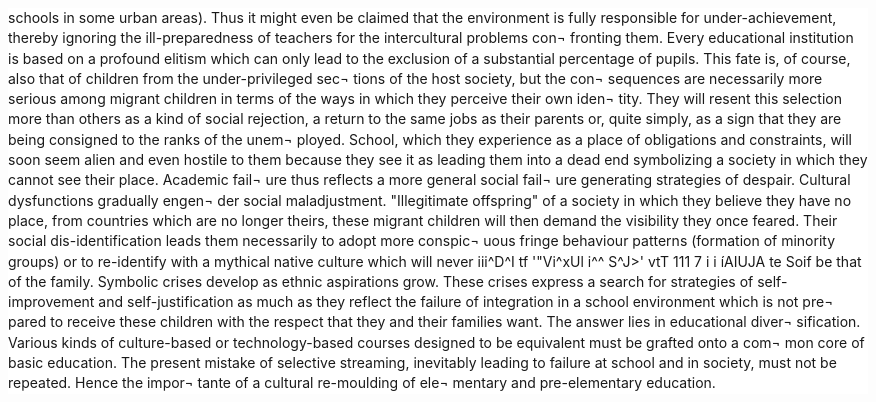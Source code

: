 schools in some urban areas). Thus it might
even be claimed that the environment is
fully responsible for under-achievement,
thereby ignoring the ill-preparedness of
teachers for the intercultural problems con¬
fronting them.
Every educational institution is based on
a profound elitism which can only lead to
the exclusion of a substantial percentage
of pupils. This fate is, of course, also that
of children from the under-privileged sec¬
tions of the host society, but the con¬
sequences are necessarily more serious
among migrant children in terms of the
ways in which they perceive their own iden¬
tity. They will resent this selection more
than others as a kind of social rejection,
a return to the same jobs as their parents
or, quite simply, as a sign that they are
being consigned to the ranks of the unem¬
ployed.
School, which they experience as a place
of obligations and constraints, will soon
seem alien and even hostile to them
because they see it as leading them into
a dead end symbolizing a society in which
they cannot see their place. Academic fail¬
ure thus reflects a more general social fail¬
ure generating strategies of despair.
Cultural dysfunctions gradually engen¬
der social maladjustment. "Illegitimate
offspring" of a society in which they believe
they have no place, from countries which
are no longer theirs, these migrant children
will then demand the visibility they once
feared. Their social dis-identification leads
them necessarily to adopt more conspic¬
uous fringe behaviour patterns (formation
of minority groups) or to re-identify with
a mythical native culture which will never
iii^D^I
tf '"Vi^xUl
i^^ S^J>'
vtT
111 7 i i íAIUJA
te Soif
be that of the family. Symbolic crises
develop as ethnic aspirations grow. These
crises express a search for strategies of self-
improvement and self-justification as much
as they reflect the failure of integration in
a school environment which is not pre¬
pared to receive these children with the
respect that they and their families want.
The answer lies in educational diver¬
sification. Various kinds of culture-based
or technology-based courses designed to
be equivalent must be grafted onto a com¬
mon core of basic education. The present
mistake of selective streaming, inevitably
leading to failure at school and in society,
must not be repeated. Hence the impor¬
tante of a cultural re-moulding of ele¬
mentary and pre-elementary education.